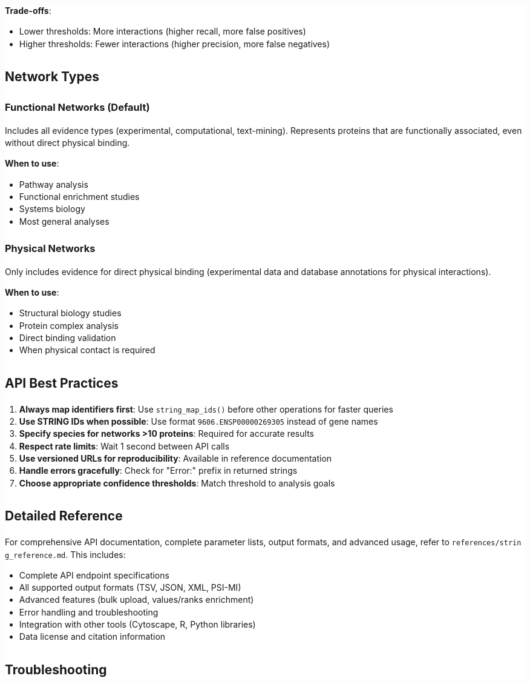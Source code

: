 **Trade-offs**:
- Lower thresholds: More interactions (higher recall, more false positives)
- Higher thresholds: Fewer interactions (higher precision, more false negatives)

## Network Types

### Functional Networks (Default)

Includes all evidence types (experimental, computational, text-mining). Represents proteins that are functionally associated, even without direct physical binding.

**When to use**:
- Pathway analysis
- Functional enrichment studies
- Systems biology
- Most general analyses

### Physical Networks

Only includes evidence for direct physical binding (experimental data and database annotations for physical interactions).

**When to use**:
- Structural biology studies
- Protein complex analysis
- Direct binding validation
- When physical contact is required

## API Best Practices

1. **Always map identifiers first**: Use `string_map_ids()` before other operations for faster queries
2. **Use STRING IDs when possible**: Use format `9606.ENSP00000269305` instead of gene names
3. **Specify species for networks >10 proteins**: Required for accurate results
4. **Respect rate limits**: Wait 1 second between API calls
5. **Use versioned URLs for reproducibility**: Available in reference documentation
6. **Handle errors gracefully**: Check for "Error:" prefix in returned strings
7. **Choose appropriate confidence thresholds**: Match threshold to analysis goals

## Detailed Reference

For comprehensive API documentation, complete parameter lists, output formats, and advanced usage, refer to `references/string_reference.md`. This includes:

- Complete API endpoint specifications
- All supported output formats (TSV, JSON, XML, PSI-MI)
- Advanced features (bulk upload, values/ranks enrichment)
- Error handling and troubleshooting
- Integration with other tools (Cytoscape, R, Python libraries)
- Data license and citation information

## Troubleshooting
